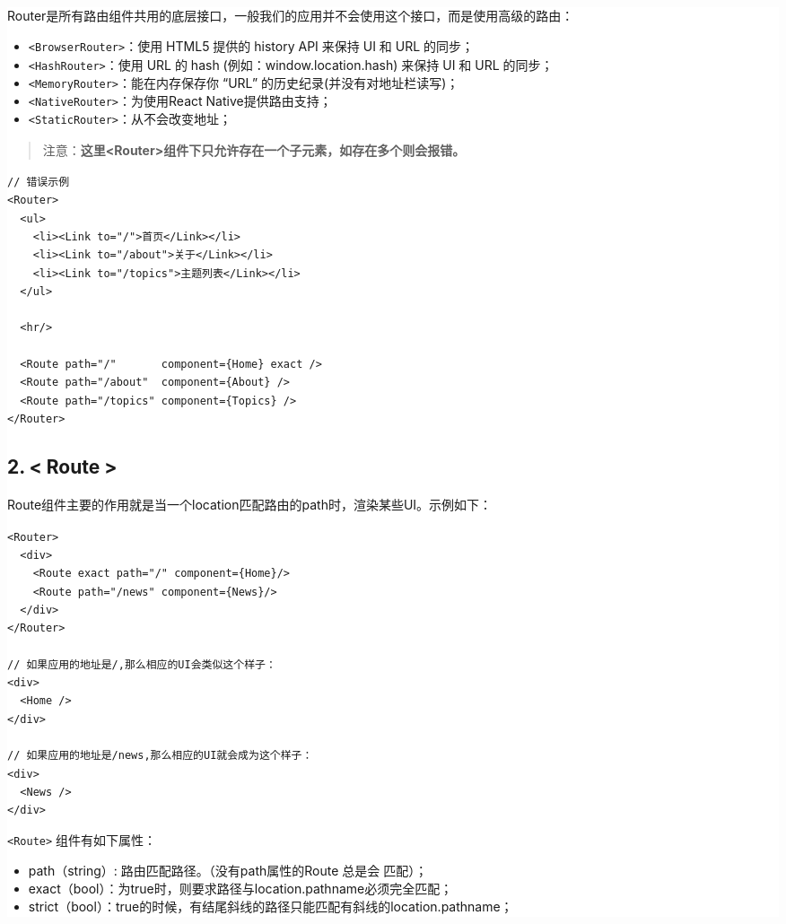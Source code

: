 Router是所有路由组件共用的底层接口，一般我们的应用并不会使用这个接口，而是使用高级的路由：

- `<BrowserRouter>`：使用 HTML5 提供的 history API 来保持 UI 和 URL 的同步；
- `<HashRouter>`：使用 URL 的 hash (例如：window.location.hash) 来保持 UI 和 URL 的同步；
- `<MemoryRouter>`：能在内存保存你 “URL” 的历史纪录(并没有对地址栏读写)；
- `<NativeRouter>`：为使用React Native提供路由支持；
- `<StaticRouter>`：从不会改变地址；

> 注意：**这里\<Router>组件下只允许存在一个子元素，如存在多个则会报错。**

```react
// 错误示例
<Router>
  <ul>
    <li><Link to="/">首页</Link></li>
    <li><Link to="/about">关于</Link></li>
    <li><Link to="/topics">主题列表</Link></li>
  </ul>

  <hr/>

  <Route path="/"       component={Home} exact />
  <Route path="/about"  component={About} />
  <Route path="/topics" component={Topics} />
</Router>
```

## 2. \< Route >

Route组件主要的作用就是当一个location匹配路由的path时，渲染某些UI。示例如下：

```react
<Router>
  <div>
    <Route exact path="/" component={Home}/>
    <Route path="/news" component={News}/>
  </div>
</Router>

// 如果应用的地址是/,那么相应的UI会类似这个样子：
<div>
  <Home />
</div>

// 如果应用的地址是/news,那么相应的UI就会成为这个样子：
<div>
  <News />
</div>
```

`<Route>` 组件有如下属性：

- path（string）: 路由匹配路径。（没有path属性的Route 总是会 匹配）；
- exact（bool）：为true时，则要求路径与location.pathname必须完全匹配；
- strict（bool）：true的时候，有结尾斜线的路径只能匹配有斜线的location.pathname；
